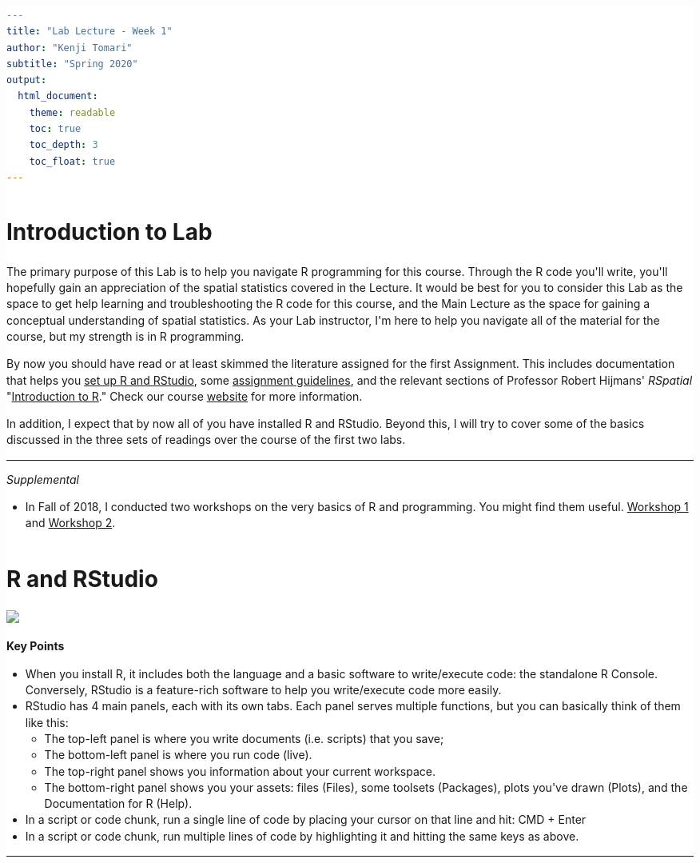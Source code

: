 ```yaml
---
title: "Lab Lecture - Week 1"
author: "Kenji Tomari"
subtitle: "Spring 2020"
output: 
  html_document:
    theme: readable
    toc: true
    toc_depth: 3
    toc_float: true
---
```




# Introduction to Lab

The primary purpose of this Lab is to help you navigate R programming for this course. Through the R code you'll write, you'll hopefully gain an appreciation of the spatial statistics covered in the Lecture. It would be best for you to consider this Lab as the space to get help learning and troubleshooting the R code for this course, and the Main Lecture as the space for gaining a conceptual understanding of spatial statistics. As your Lab instructor, I'm here to help you navigate all of the material for the course, but my strength is in R programming.

By now you should have read or at least skimmed the literature assigned for the first Assignment. This includes documentation that helps you [set up R and RStudio](https://geo200cn.github.io/getting_started.html), some [assignment guidelines](https://geo200cn.github.io/hw_guidelines.html), and the relevant sections of Professor Robert Hijmans' *RSpatial* "[Introduction to R](https://rspatial.org/intr/index.html)." Check our course [website](https://geo200cn.github.io/) for more information.

In addition, I expect that by now all of you have installed R and RStudio. Beyond this, I will try to cover some of the basics discussed in the three sets of readings over the course of the first two labs. 

---

*Supplemental*

* In Fall of 2018, I conducted two workshops on the very basics of R and programming. You might find them useful. [Workshop 1](https://drive.google.com/open?id=1tBahCrBPA3vVqt8URgLcM7rRCf7E1Kpo) and [Workshop 2](https://drive.google.com/open?id=1cocm4YtkfgPCTPWA8_eo9Jt5-7l1OIHI).

# R and RStudio

![](rstudio_logo.png)

**Key Points**

* When you install R, it includes both the language and a basic software to write/execute code: the standalone R Console. Conversely, RStudio is a feature-rich software to help you write/execute code more easily.
* RStudio has 4 main panels, each with its own tabs. Each panel serves multiple functions, but you can basically think of them like this:
  * The top-left panel is where you write documents (i.e. scripts) that you save; 
  * The bottom-left panel is where you run code (live).
  * The top-right panel shows you information about your current workspace.
  * The bottom-right panel shows you your assets: files (Files), some toolsets (Packages), plots you've drawn (Plots), and the Documentation for R (Help).
* In a script or code chunk, run a single line of code by placing your cursor on that line and hit: CMD + Enter
* In a script or code chunk, run multiple lines of code by highlighting it and hitting the same keys as above.

---